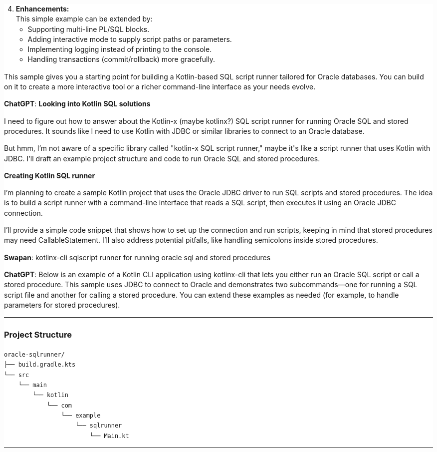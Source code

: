 4. **Enhancements:**  
   This simple example can be extended by:
   - Supporting multi-line PL/SQL blocks.
   - Adding interactive mode to supply script paths or parameters.
   - Implementing logging instead of printing to the console.
   - Handling transactions (commit/rollback) more gracefully.

This sample gives you a starting point for building a Kotlin-based SQL script runner tailored for Oracle databases. You can build on it to create a more interactive tool or a richer command-line interface as your needs evolve.

**ChatGPT**: **Looking into Kotlin SQL solutions**

I need to figure out how to answer about the Kotlin-x (maybe kotlinx?) SQL script runner for running Oracle SQL and stored procedures. It sounds like I need to use Kotlin with JDBC or similar libraries to connect to an Oracle database. 

But hmm, I’m not aware of a specific library called "kotlin-x SQL script runner," maybe it's like a script runner that uses Kotlin with JDBC. I’ll draft an example project structure and code to run Oracle SQL and stored procedures.

**Creating Kotlin SQL runner**

I’m planning to create a sample Kotlin project that uses the Oracle JDBC driver to run SQL scripts and stored procedures. The idea is to build a script runner with a command-line interface that reads a SQL script, then executes it using an Oracle JDBC connection. 

I’ll provide a simple code snippet that shows how to set up the connection and run scripts, keeping in mind that stored procedures may need CallableStatement. I’ll also address potential pitfalls, like handling semicolons inside stored procedures.

**Swapan**: kotlinx-cli sqlscript runner for running oracle sql and stored procedures 

**ChatGPT**: Below is an example of a Kotlin CLI application using kotlinx-cli that lets you either run an Oracle SQL script or call a stored procedure. This sample uses JDBC to connect to Oracle and demonstrates two subcommands—one for running a SQL script file and another for calling a stored procedure. You can extend these examples as needed (for example, to handle parameters for stored procedures).

---

### Project Structure

```
oracle-sqlrunner/
├── build.gradle.kts
└── src
    └── main
        └── kotlin
            └── com
                └── example
                    └── sqlrunner
                        └── Main.kt
```

---
